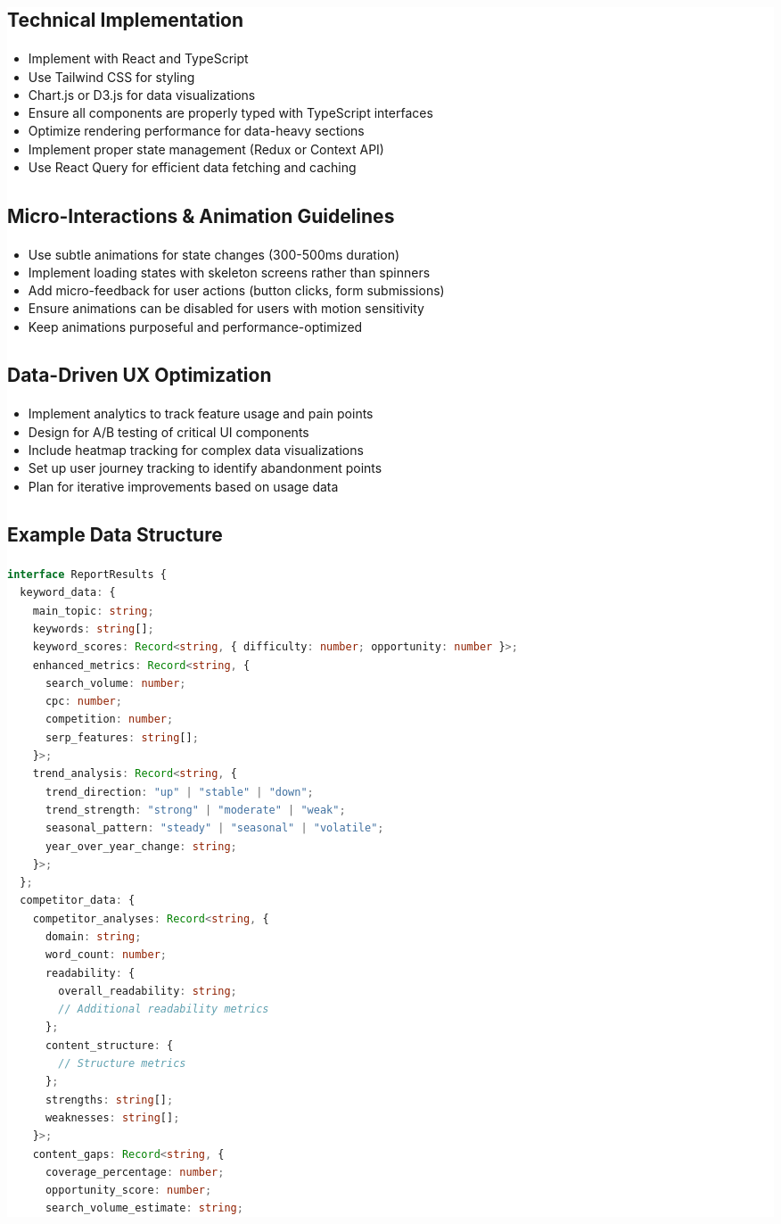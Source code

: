 ## Technical Implementation
- Implement with React and TypeScript
- Use Tailwind CSS for styling
- Chart.js or D3.js for data visualizations
- Ensure all components are properly typed with TypeScript interfaces
- Optimize rendering performance for data-heavy sections
- Implement proper state management (Redux or Context API)
- Use React Query for efficient data fetching and caching

## Micro-Interactions & Animation Guidelines
- Use subtle animations for state changes (300-500ms duration)
- Implement loading states with skeleton screens rather than spinners
- Add micro-feedback for user actions (button clicks, form submissions)
- Ensure animations can be disabled for users with motion sensitivity
- Keep animations purposeful and performance-optimized

## Data-Driven UX Optimization
- Implement analytics to track feature usage and pain points
- Design for A/B testing of critical UI components
- Include heatmap tracking for complex data visualizations
- Set up user journey tracking to identify abandonment points
- Plan for iterative improvements based on usage data

## Example Data Structure
```typescript
interface ReportResults {
  keyword_data: {
    main_topic: string;
    keywords: string[];
    keyword_scores: Record<string, { difficulty: number; opportunity: number }>;
    enhanced_metrics: Record<string, { 
      search_volume: number;
      cpc: number;
      competition: number;
      serp_features: string[];
    }>;
    trend_analysis: Record<string, {
      trend_direction: "up" | "stable" | "down";
      trend_strength: "strong" | "moderate" | "weak";
      seasonal_pattern: "steady" | "seasonal" | "volatile";
      year_over_year_change: string;
    }>;
  };
  competitor_data: {
    competitor_analyses: Record<string, {
      domain: string;
      word_count: number;
      readability: {
        overall_readability: string;
        // Additional readability metrics
      };
      content_structure: {
        // Structure metrics
      };
      strengths: string[];
      weaknesses: string[];
    }>;
    content_gaps: Record<string, {
      coverage_percentage: number;
      opportunity_score: number;
      search_volume_estimate: string;
```